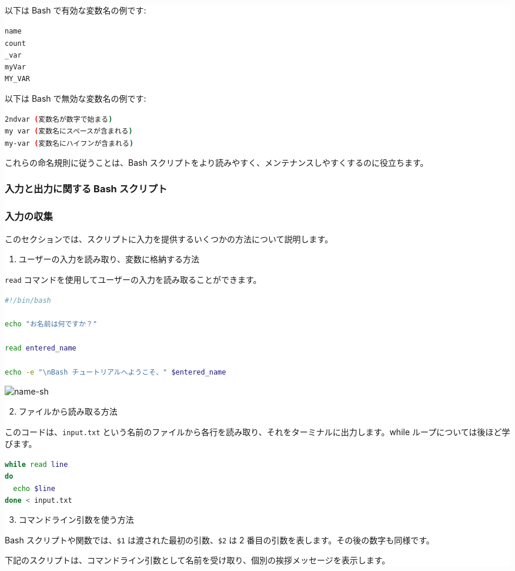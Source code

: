 以下は Bash で有効な変数名の例です:

```bash
name
count
_var
myVar
MY_VAR
```

以下は Bash で無効な変数名の例です:

```bash
2ndvar (変数名が数字で始まる)
my var (変数名にスペースが含まれる)
my-var (変数名にハイフンが含まれる)
```

これらの命名規則に従うことは、Bash スクリプトをより読みやすく、メンテナンスしやすくするのに役立ちます。

### 入力と出力に関する Bash スクリプト

### 入力の収集

このセクションでは、スクリプトに入力を提供するいくつかの方法について説明します。

1.  ユーザーの入力を読み取り、変数に格納する方法

`read` コマンドを使用してユーザーの入力を読み取ることができます。

```bash
#!/bin/bash 

echo "お名前は何ですか？" 

read entered_name 

echo -e "\nBash チュートリアルへようこそ、" $entered_name
```

![name-sh](https://www.freecodecamp.org/japanese/news/content/images/2024/07/name-sh.gif)

2.  ファイルから読み取る方法

このコードは、`input.txt` という名前のファイルから各行を読み取り、それをターミナルに出力します。while ループについては後ほど学びます。

```bash
while read line
do
  echo $line
done < input.txt
```

3.  コマンドライン引数を使う方法

Bash スクリプトや関数では、`$1` は渡された最初の引数、`$2` は 2 番目の引数を表します。その後の数字も同様です。

下記のスクリプトは、コマンドライン引数として名前を受け取り、個別の挨拶メッセージを表示します。
